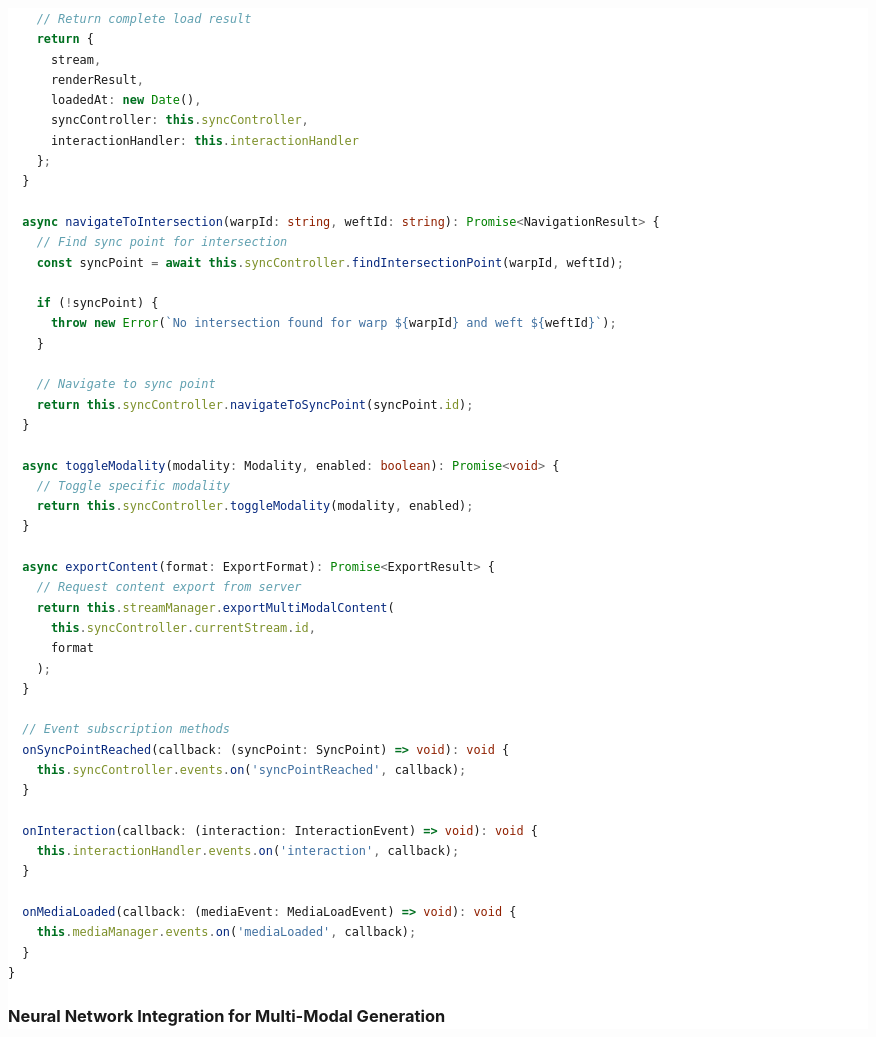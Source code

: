 ```typescript
    // Return complete load result
    return {
      stream,
      renderResult,
      loadedAt: new Date(),
      syncController: this.syncController,
      interactionHandler: this.interactionHandler
    };
  }
  
  async navigateToIntersection(warpId: string, weftId: string): Promise<NavigationResult> {
    // Find sync point for intersection
    const syncPoint = await this.syncController.findIntersectionPoint(warpId, weftId);
    
    if (!syncPoint) {
      throw new Error(`No intersection found for warp ${warpId} and weft ${weftId}`);
    }
    
    // Navigate to sync point
    return this.syncController.navigateToSyncPoint(syncPoint.id);
  }
  
  async toggleModality(modality: Modality, enabled: boolean): Promise<void> {
    // Toggle specific modality
    return this.syncController.toggleModality(modality, enabled);
  }
  
  async exportContent(format: ExportFormat): Promise<ExportResult> {
    // Request content export from server
    return this.streamManager.exportMultiModalContent(
      this.syncController.currentStream.id,
      format
    );
  }
  
  // Event subscription methods
  onSyncPointReached(callback: (syncPoint: SyncPoint) => void): void {
    this.syncController.events.on('syncPointReached', callback);
  }
  
  onInteraction(callback: (interaction: InteractionEvent) => void): void {
    this.interactionHandler.events.on('interaction', callback);
  }
  
  onMediaLoaded(callback: (mediaEvent: MediaLoadEvent) => void): void {
    this.mediaManager.events.on('mediaLoaded', callback);
  }
}
```

### Neural Network Integration for Multi-Modal Generation
